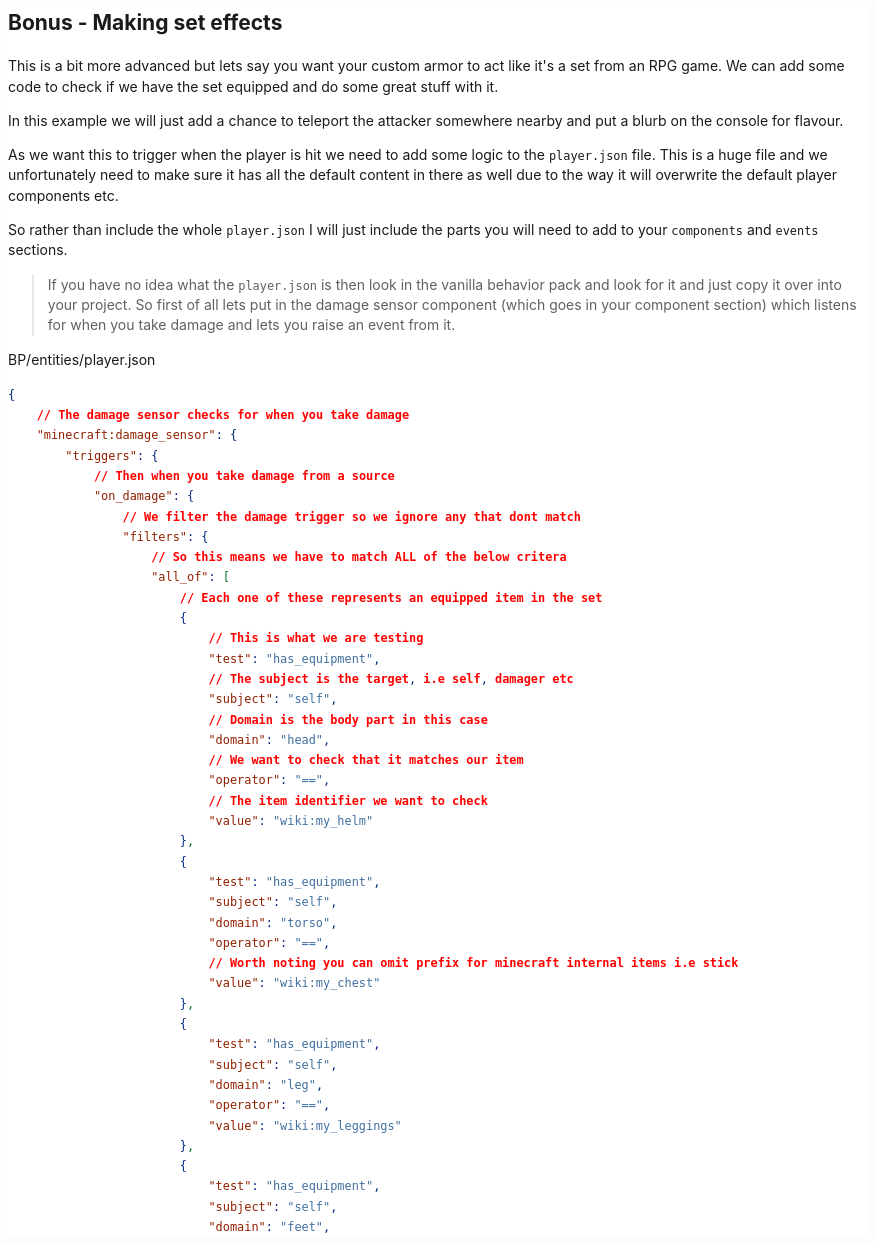 ## Bonus - Making set effects

This is a bit more advanced but lets say you want your custom armor to act like it's a set from an RPG game. We can add some code to check if we have the set equipped and do some great stuff with it.

In this example we will just add a chance to teleport the attacker somewhere nearby and put a blurb on the console for flavour.

As we want this to trigger when the player is hit we need to add some logic to the `player.json` file. This is a huge file and we unfortunately need to make sure it has all the default content in there as well due to the way it will overwrite the default player components etc.

So rather than include the whole `player.json` I will just include the parts you will need to add to your `components` and `events` sections.

> If you have no idea what the `player.json` is then look in the vanilla behavior pack and look for it and just copy it over into your project.
> So first of all lets put in the damage sensor component (which goes in your component section) which listens for when you take damage and lets you raise an event from it.

<CodeHeader>BP/entities/player.json</CodeHeader>

```json
{
	// The damage sensor checks for when you take damage
	"minecraft:damage_sensor": {
		"triggers": {
			// Then when you take damage from a source
			"on_damage": {
				// We filter the damage trigger so we ignore any that dont match
				"filters": {
					// So this means we have to match ALL of the below critera
					"all_of": [
						// Each one of these represents an equipped item in the set
						{
							// This is what we are testing
							"test": "has_equipment",
							// The subject is the target, i.e self, damager etc
							"subject": "self",
							// Domain is the body part in this case
							"domain": "head",
							// We want to check that it matches our item
							"operator": "==",
							// The item identifier we want to check
							"value": "wiki:my_helm"
						},
						{
							"test": "has_equipment",
							"subject": "self",
							"domain": "torso",
							"operator": "==",
							// Worth noting you can omit prefix for minecraft internal items i.e stick
							"value": "wiki:my_chest"
						},
						{
							"test": "has_equipment",
							"subject": "self",
							"domain": "leg",
							"operator": "==",
							"value": "wiki:my_leggings"
						},
						{
							"test": "has_equipment",
							"subject": "self",
							"domain": "feet",
```